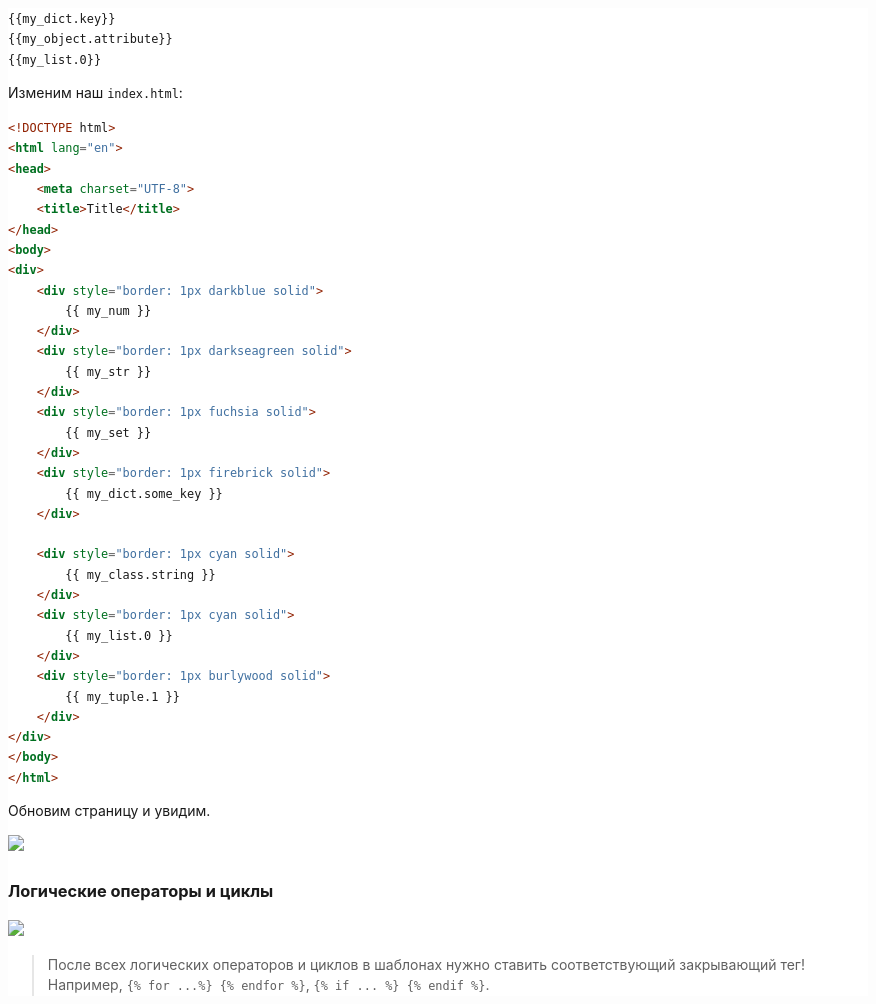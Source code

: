 ```
{{my_dict.key}}
{{my_object.attribute}}
{{my_list.0}}
```

Изменим наш `index.html`:

```html
<!DOCTYPE html>
<html lang="en">
<head>
    <meta charset="UTF-8">
    <title>Title</title>
</head>
<body>
<div>
    <div style="border: 1px darkblue solid">
        {{ my_num }}
    </div>
    <div style="border: 1px darkseagreen solid">
        {{ my_str }}
    </div>
    <div style="border: 1px fuchsia solid">
        {{ my_set }}
    </div>
    <div style="border: 1px firebrick solid">
        {{ my_dict.some_key }}
    </div>

    <div style="border: 1px cyan solid">
        {{ my_class.string }}
    </div>
    <div style="border: 1px cyan solid">
        {{ my_list.0 }}
    </div>
    <div style="border: 1px burlywood solid">
        {{ my_tuple.1 }}
    </div>
</div>
</body>
</html>
```

Обновим страницу и увидим.

![](https://djangoalevel.s3.eu-central-1.amazonaws.com/lesson34/render_variables.png)

### Логические операторы и циклы

![](http://risovach.ru/upload/2013/01/mem/kakoy-pacan_7772237_orig_.jpeg)

> После всех логических операторов и циклов в шаблонах нужно ставить соответствующий закрывающий тег!
> Например, `{% for ...%} {% endfor %}`, `{% if ... %} {% endif %}`.
